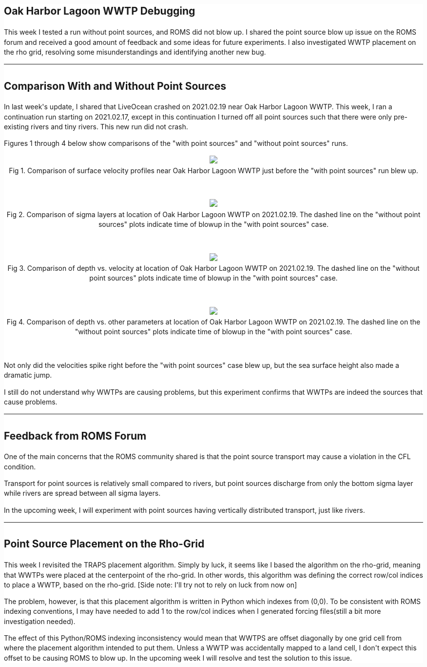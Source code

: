 ## Oak Harbor Lagoon WWTP Debugging

This week I tested a run without point sources, and ROMS did not blow up. I shared the point source blow up issue on the ROMS forum and received a good amount of feedback and some ideas for future experiments. I also investigated WWTP placement on the rho grid, resolving some misunderstandings and identifying another new bug.

---
## Comparison With and Without Point Sources

In last week's update, I shared that LiveOcean crashed on 2021.02.19 near Oak Harbor Lagoon WWTP. This week, I ran a continuation run starting on 2021.02.17, except in this continuation I turned off all point sources such that there were only pre-existing rivers and tiny rivers. This new run did not crash.

Figures 1 through 4 below show comparisons of the "with point sources" and "without point sources" runs. 

<p style="text-align:center;"><img src="https://user-images.githubusercontent.com/15829099/212557264-68abb019-947a-4294-a586-ab7b2f810313.png" width="750"/><br>Fig 1. Comparison of surface velocity profiles near Oak Harbor Lagoon WWTP just before the "with point sources" run blew up.</p><br>

<p style="text-align:center;"><img src="https://user-images.githubusercontent.com/15829099/212557269-e2e8a213-1a8a-4098-8403-f76b5ea7e69d.png" width="850"/><br>Fig 2. Comparison of sigma layers at location of Oak Harbor Lagoon WWTP on 2021.02.19. The dashed line on the "without point sources" plots indicate time of blowup in the "with point sources" case.</p><br>

<p style="text-align:center;"><img src="https://user-images.githubusercontent.com/15829099/212557270-87c2fd6a-1d94-4a0a-9334-671e52537b8e.png" width="850"/><br>Fig 3. Comparison of depth vs. velocity at location of Oak Harbor Lagoon WWTP on 2021.02.19. The dashed line on the "without point sources" plots indicate time of blowup in the "with point sources" case.</p><br>

<p style="text-align:center;"><img src="https://user-images.githubusercontent.com/15829099/212557272-1737b895-b865-424b-930a-72ca9635f95c.png" width="850"/><br>Fig 4. Comparison of depth vs. other parameters at location of Oak Harbor Lagoon WWTP on 2021.02.19. The dashed line on the "without point sources" plots indicate time of blowup in the "with point sources" case.</p><br>

Not only did the velocities spike right before the "with point sources" case blew up, but the sea surface height also made a dramatic jump.

I still do not understand why WWTPs are causing problems, but this experiment confirms that WWTPs are indeed the sources that cause problems.

---
## Feedback from ROMS Forum

One of the main concerns that the ROMS community shared is that the point source transport may cause a violation in the CFL condition.

Transport for point sources is relatively small compared to rivers, but point sources discharge from only the bottom sigma layer while rivers are spread between all sigma layers.

In the upcoming week, I will experiment with point sources having vertically distributed transport, just like rivers.

---
## Point Source Placement on the Rho-Grid

This week I revisited the TRAPS placement algorithm. Simply by luck, it seems like I based the algorithm on the rho-grid, meaning that WWTPs were placed at the centerpoint of the rho-grid. In other words, this algorithm was defining the correct row/col indices to place a WWTP, based on the rho-grid. [Side note: I'll try not to rely on luck from now on]

The problem, however, is that this placement algorithm is written in Python which indexes from (0,0). To be consistent with ROMS indexing conventions, I may have needed to add 1 to the row/col indices when I generated forcing files(still a bit more investigation needed).

The effect of this Python/ROMS indexing inconsistency would mean that WWTPS are offset diagonally by one grid cell from where the placement algorithm intended to put them. Unless a WWTP was accidentally mapped to a land cell, I don't expect this offset to be causing ROMS to blow up. In the upcoming week I will resolve and test the solution to this issue.